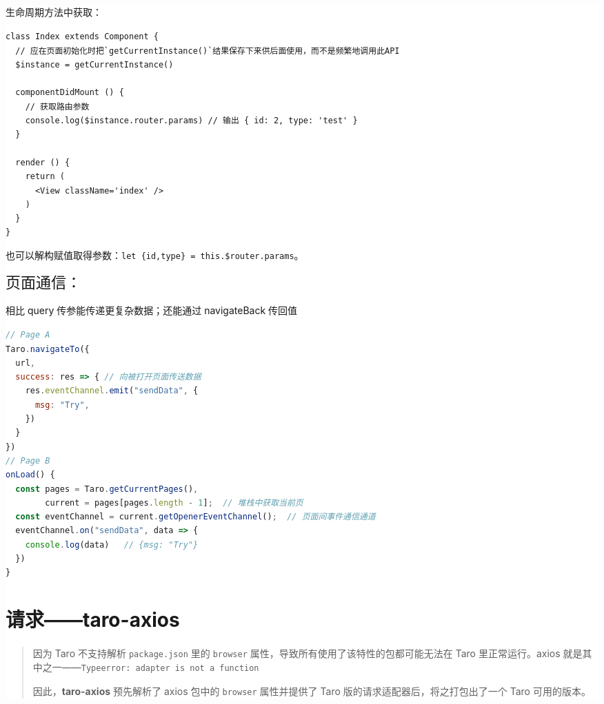 生命周期方法中获取：

```react
class Index extends Component {
  // 应在页面初始化时把`getCurrentInstance()`结果保存下来供后面使用，而不是频繁地调用此API
  $instance = getCurrentInstance()

  componentDidMount () {
    // 获取路由参数
    console.log($instance.router.params) // 输出 { id: 2, type: 'test' }
  }

  render () {
    return (
      <View className='index' />
    )
  }
}
```

也可以解构赋值取得参数：`let {id,type} = this.$router.params`。



<span style="font-size:22px">页面通信：</span>

相比 query 传参能传递更复杂数据；还能通过 navigateBack 传回值

```js
// Page A
Taro.navigateTo({
  url,
  success: res => {	// 向被打开页面传送数据
    res.eventChannel.emit("sendData", {
      msg: "Try",
    })
  }
})
// Page B
onLoad() {
  const pages = Taro.getCurrentPages(),
        current = pages[pages.length - 1];  // 堆栈中获取当前页
  const eventChannel = current.getOpenerEventChannel();  // 页面间事件通信通道
  eventChannel.on("sendData", data => {
    console.log(data)	// {msg: "Try"}
  })
}
```





# 请求——taro-axios

> 因为 Taro 不支持解析 `package.json` 里的 `browser` 属性，导致所有使用了该特性的包都可能无法在 Taro 里正常运行。axios 就是其中之一——`Typeerror: adapter is not a function`
>
> 因此，**taro-axios** 预先解析了 axios 包中的 `browser` 属性并提供了 Taro 版的请求适配器后，将之打包出了一个 Taro 可用的版本。
